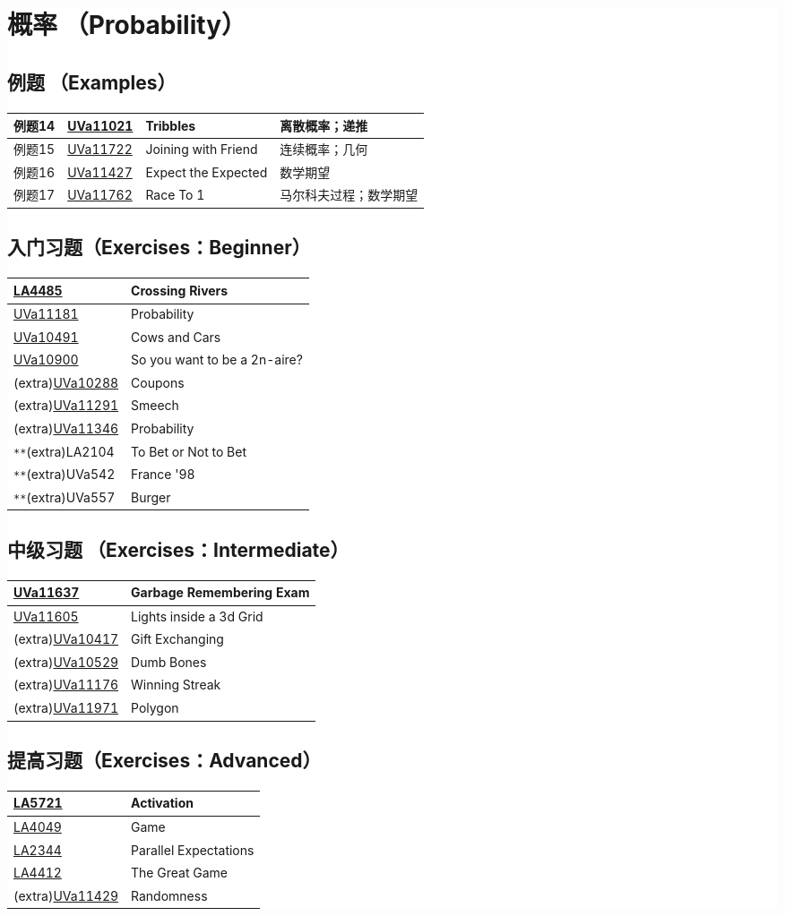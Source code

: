 # 概率 （Probability） #

## 例题 （Examples） ##

|例题14|[UVa11021](http://uva.onlinejudge.org/external/110/11021.html)|Tribbles|离散概率；递推|
|:-------|:-------------------------------------------------------------|:-------|:--------------------|
|例题15|[UVa11722](http://uva.onlinejudge.org/external/117/11722.html)|Joining with Friend|连续概率；几何|
|例题16|[UVa11427](http://uva.onlinejudge.org/external/114/11427.html)|Expect the Expected|数学期望|
|例题17|[UVa11762](http://uva.onlinejudge.org/external/117/11762.html)|Race To 1|马尔科夫过程；数学期望|

## 入门习题（Exercises：Beginner） ##

|[LA4485](http://livearchive.onlinejudge.org/external/44/4485.html)|Crossing Rivers|
|:-----------------------------------------------------------------|:--------------|
|[UVa11181](http://uva.onlinejudge.org/external/111/11181.html)|Probability|Given|
|[UVa10491](http://uva.onlinejudge.org/external/104/10491.html)|Cows and Cars|
|[UVa10900](http://uva.onlinejudge.org/external/109/10900.html)|So you want to be a 2n-aire?|
|(extra)[UVa10288](http://uva.onlinejudge.org/external/102/10288.html)|Coupons|
|(extra)[UVa11291](http://uva.onlinejudge.org/external/112/11291.html)|Smeech|
|(extra)[UVa11346](http://uva.onlinejudge.org/external/113/11346.html)|Probability|
|`**`(extra)LA2104|To Bet or Not to Bet|
|`**`(extra)UVa542|France '98|
|`**`(extra)UVa557|Burger|推荐|

## 中级习题 （Exercises：Intermediate） ##

|[UVa11637](http://uva.onlinejudge.org/external/116/11637.html)|Garbage Remembering Exam|
|:-------------------------------------------------------------|:-----------------------|
|[UVa11605](http://uva.onlinejudge.org/external/116/11605.html)|Lights inside a 3d Grid|
|(extra)[UVa10417](http://uva.onlinejudge.org/external/104/10417.html)|Gift Exchanging|
|(extra)[UVa10529](http://uva.onlinejudge.org/external/105/10529.html)|Dumb Bones|
|(extra)[UVa11176](http://uva.onlinejudge.org/external/111/11176.html)|Winning Streak|
|(extra)[UVa11971](http://uva.onlinejudge.org/external/119/11971.html)|Polygon|

## 提高习题（Exercises：Advanced） ##

|[LA5721](http://livearchive.onlinejudge.org/external/57/5721.html)|Activation|
|:-----------------------------------------------------------------|:---------|
|[LA4049](http://livearchive.onlinejudge.org/external/40/4049.html)|Game|
|[LA2344](http://livearchive.onlinejudge.org/external/23/2344.html)|Parallel Expectations|
|[LA4412](http://livearchive.onlinejudge.org/external/44/4412.html)|The Great Game|
|(extra)[UVa11429](http://uva.onlinejudge.org/external/114/11429.html)|Randomness|
